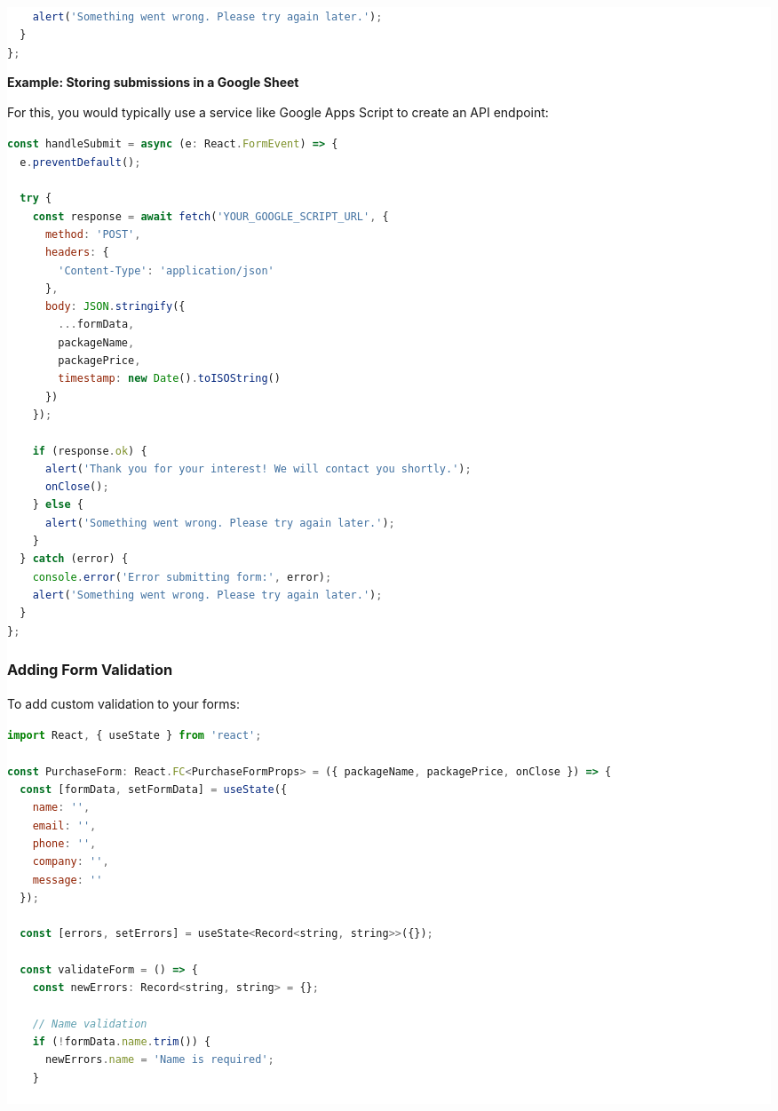 ```jsx
    alert('Something went wrong. Please try again later.');
  }
};
```

**Example: Storing submissions in a Google Sheet**

For this, you would typically use a service like Google Apps Script to create an API endpoint:

```jsx
const handleSubmit = async (e: React.FormEvent) => {
  e.preventDefault();
  
  try {
    const response = await fetch('YOUR_GOOGLE_SCRIPT_URL', {
      method: 'POST',
      headers: {
        'Content-Type': 'application/json'
      },
      body: JSON.stringify({
        ...formData,
        packageName,
        packagePrice,
        timestamp: new Date().toISOString()
      })
    });
    
    if (response.ok) {
      alert('Thank you for your interest! We will contact you shortly.');
      onClose();
    } else {
      alert('Something went wrong. Please try again later.');
    }
  } catch (error) {
    console.error('Error submitting form:', error);
    alert('Something went wrong. Please try again later.');
  }
};
```

### Adding Form Validation

To add custom validation to your forms:

```jsx
import React, { useState } from 'react';

const PurchaseForm: React.FC<PurchaseFormProps> = ({ packageName, packagePrice, onClose }) => {
  const [formData, setFormData] = useState({
    name: '',
    email: '',
    phone: '',
    company: '',
    message: ''
  });
  
  const [errors, setErrors] = useState<Record<string, string>>({});
  
  const validateForm = () => {
    const newErrors: Record<string, string> = {};
    
    // Name validation
    if (!formData.name.trim()) {
      newErrors.name = 'Name is required';
    }
    
```